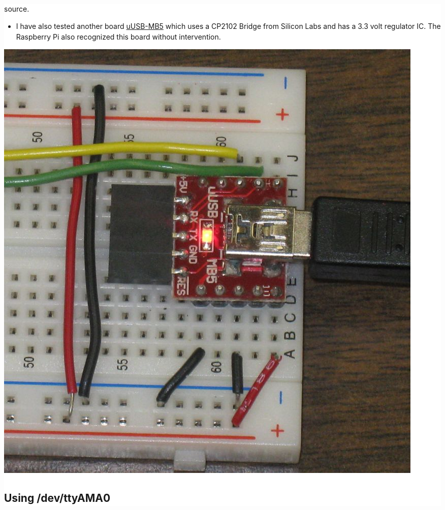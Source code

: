 source.

  * I have also tested another board [uUSB-MB5](http://www.abra-electronics.com/products/%CE%BCUSB%252dMB5-Breakout-Board-for-CP2102-mini-USB-to-Serial-.html) which uses a CP2102 Bridge from Silicon Labs and has a 3.3 volt regulator IC. The Raspberry Pi also recognized this board without intervention. 

![USB-MB5](phys1600/usb-mb5.jpg)

## Using /dev/ttyAMA0
